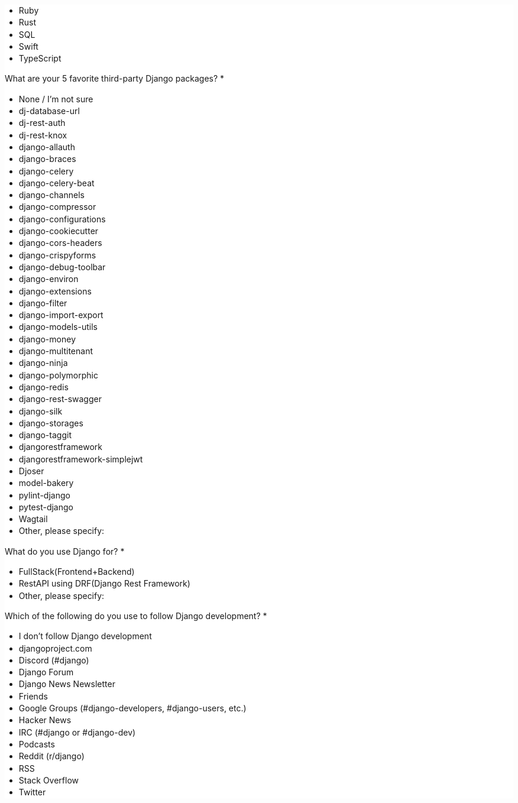 - Ruby
- Rust
- SQL
- Swift
- TypeScript

What are your 5 favorite third-party Django packages? *
- None / I’m not sure
- dj-database-url
- dj-rest-auth
- dj-rest-knox
- django-allauth
- django-braces
- django-celery
- django-celery-beat
- django-channels
- django-compressor
- django-configurations
- django-cookiecutter
- django-cors-headers
- django-crispyforms
- django-debug-toolbar
- django-environ
- django-extensions
- django-filter
- django-import-export
- django-models-utils
- django-money
- django-multitenant
- django-ninja
- django-polymorphic
- django-redis
- django-rest-swagger
- django-silk
- django-storages
- django-taggit
- djangorestframework
- djangorestframework-simplejwt
- Djoser
- model-bakery
- pylint-django
- pytest-django
- Wagtail
- Other, please specify: 

What do you use Django for? *
- FullStack(Frontend+Backend)
- RestAPI using DRF(Django Rest Framework)
- Other, please specify: 

Which of the following do you use to follow Django development? *
- I don’t follow Django development
- djangoproject.com
- Discord (#django)
- Django Forum
- Django News Newsletter
- Friends
- Google Groups (#django-developers, #django-users, etc.)
- Hacker News
- IRC (#django or #django-dev)
- Podcasts
- Reddit (r/django)
- RSS
- Stack Overflow
- Twitter